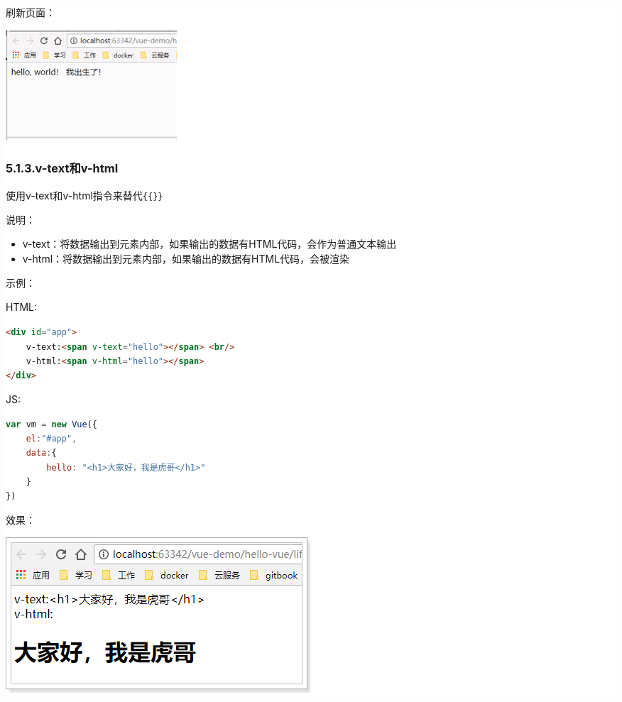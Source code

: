 刷新页面：

 ![](assets/4.gif)



### 5.1.3.v-text和v-html

使用v-text和v-html指令来替代`{{}}`

说明：

- v-text：将数据输出到元素内部，如果输出的数据有HTML代码，会作为普通文本输出
- v-html：将数据输出到元素内部，如果输出的数据有HTML代码，会被渲染

示例：

HTML:

```html
<div id="app">
    v-text:<span v-text="hello"></span> <br/>
    v-html:<span v-html="hello"></span>
</div>
```

JS:

```js
var vm = new Vue({
    el:"#app",
    data:{
        hello: "<h1>大家好，我是虎哥</h1>"
    }
})
```

效果：

 ![1525844448278](assets/1525844448278.png)
